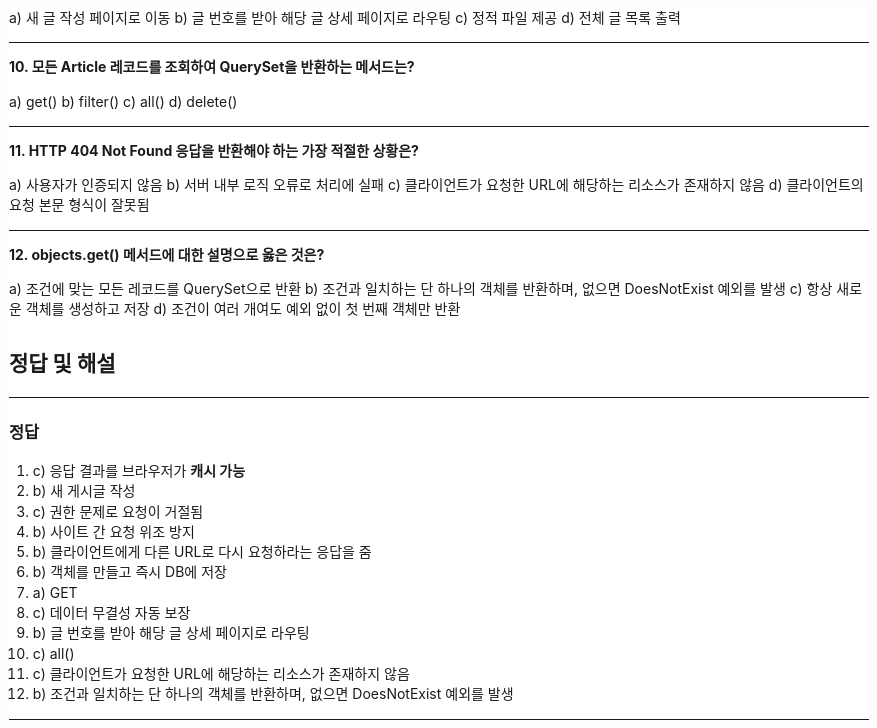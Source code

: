 a) 새 글 작성 페이지로 이동
b) 글 번호를 받아 해당 글 상세 페이지로 라우팅
c) 정적 파일 제공
d) 전체 글 목록 출력

---

**10. 모든 Article 레코드를 조회하여 QuerySet을 반환하는 메서드는?**

a) get()
b) filter()
c) all()
d) delete()

---

**11. HTTP 404 Not Found 응답을 반환해야 하는 가장 적절한 상황은?**

a) 사용자가 인증되지 않음
b) 서버 내부 로직 오류로 처리에 실패
c) 클라이언트가 요청한 URL에 해당하는 리소스가 존재하지 않음
d) 클라이언트의 요청 본문 형식이 잘못됨

---

**12. objects.get() 메서드에 대한 설명으로 옳은 것은?**

a) 조건에 맞는 모든 레코드를 QuerySet으로 반환
b) 조건과 일치하는 단 하나의 객체를 반환하며, 없으면 DoesNotExist 예외를 발생
c) 항상 새로운 객체를 생성하고 저장
d) 조건이 여러 개여도 예외 없이 첫 번째 객체만 반환








## 정답 및 해설

---

### 정답

1.  c) 응답 결과를 브라우저가 **캐시 가능**
2.  b) 새 게시글 작성
3.  c) 권한 문제로 요청이 거절됨
4.  b) 사이트 간 요청 위조 방지
5.  b) 클라이언트에게 다른 URL로 다시 요청하라는 응답을 줌
6.  b) 객체를 만들고 즉시 DB에 저장
7.  a) GET
8.  c) 데이터 무결성 자동 보장
9.  b) 글 번호를 받아 해당 글 상세 페이지로 라우팅
10. c) all()
11. c) 클라이언트가 요청한 URL에 해당하는 리소스가 존재하지 않음
12. b) 조건과 일치하는 단 하나의 객체를 반환하며, 없으면 DoesNotExist 예외를 발생

---